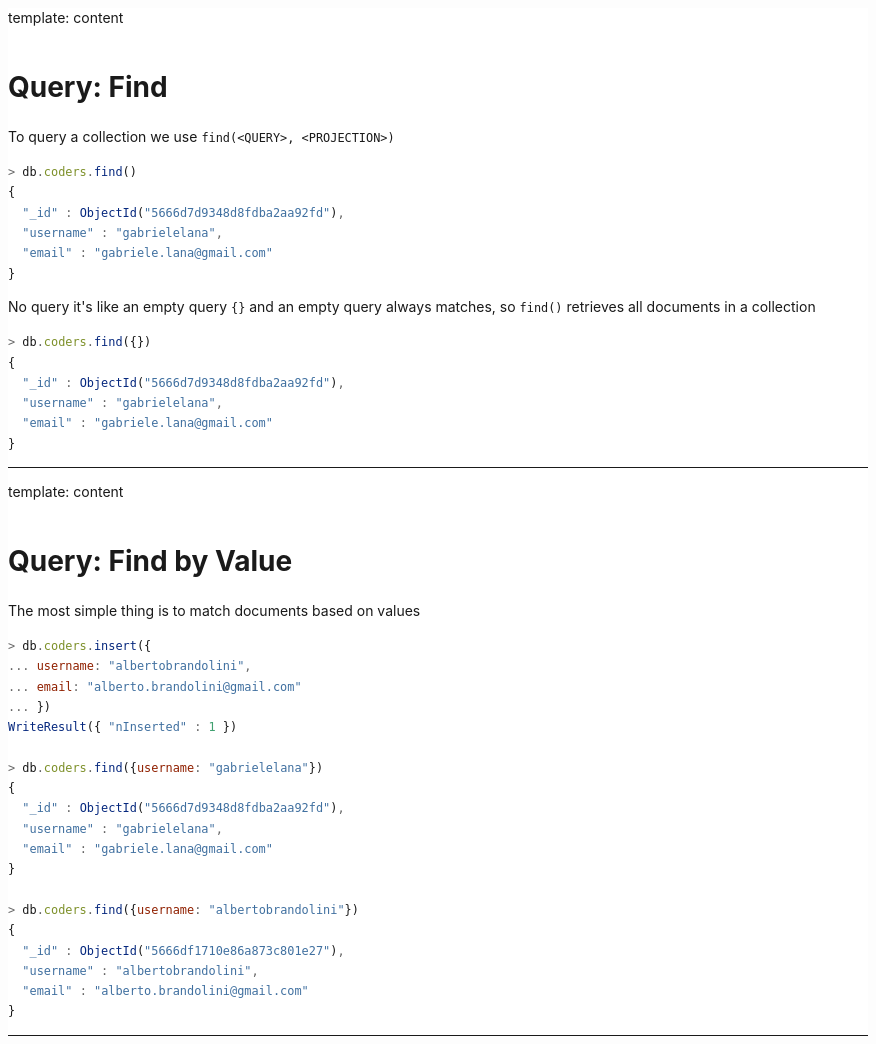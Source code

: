 
template: content
# Query: Find

To query a collection we use `find(<QUERY>, <PROJECTION>)`

```javascript
> db.coders.find()
{
  "_id" : ObjectId("5666d7d9348d8fdba2aa92fd"),
  "username" : "gabrielelana",
  "email" : "gabriele.lana@gmail.com"
}
```

No query it's like an empty query `{}` and an empty query always matches, so `find()` retrieves all documents in a collection

```javascript
> db.coders.find({})
{
  "_id" : ObjectId("5666d7d9348d8fdba2aa92fd"),
  "username" : "gabrielelana",
  "email" : "gabriele.lana@gmail.com"
}
```

---

template: content
# Query: Find by Value

The most simple thing is to match documents based on values

```javascript
> db.coders.insert({
... username: "albertobrandolini",
... email: "alberto.brandolini@gmail.com"
... })
WriteResult({ "nInserted" : 1 })

> db.coders.find({username: "gabrielelana"})
{
  "_id" : ObjectId("5666d7d9348d8fdba2aa92fd"),
  "username" : "gabrielelana",
  "email" : "gabriele.lana@gmail.com"
}

> db.coders.find({username: "albertobrandolini"})
{
  "_id" : ObjectId("5666df1710e86a873c801e27"),
  "username" : "albertobrandolini",
  "email" : "alberto.brandolini@gmail.com"
}
```

---